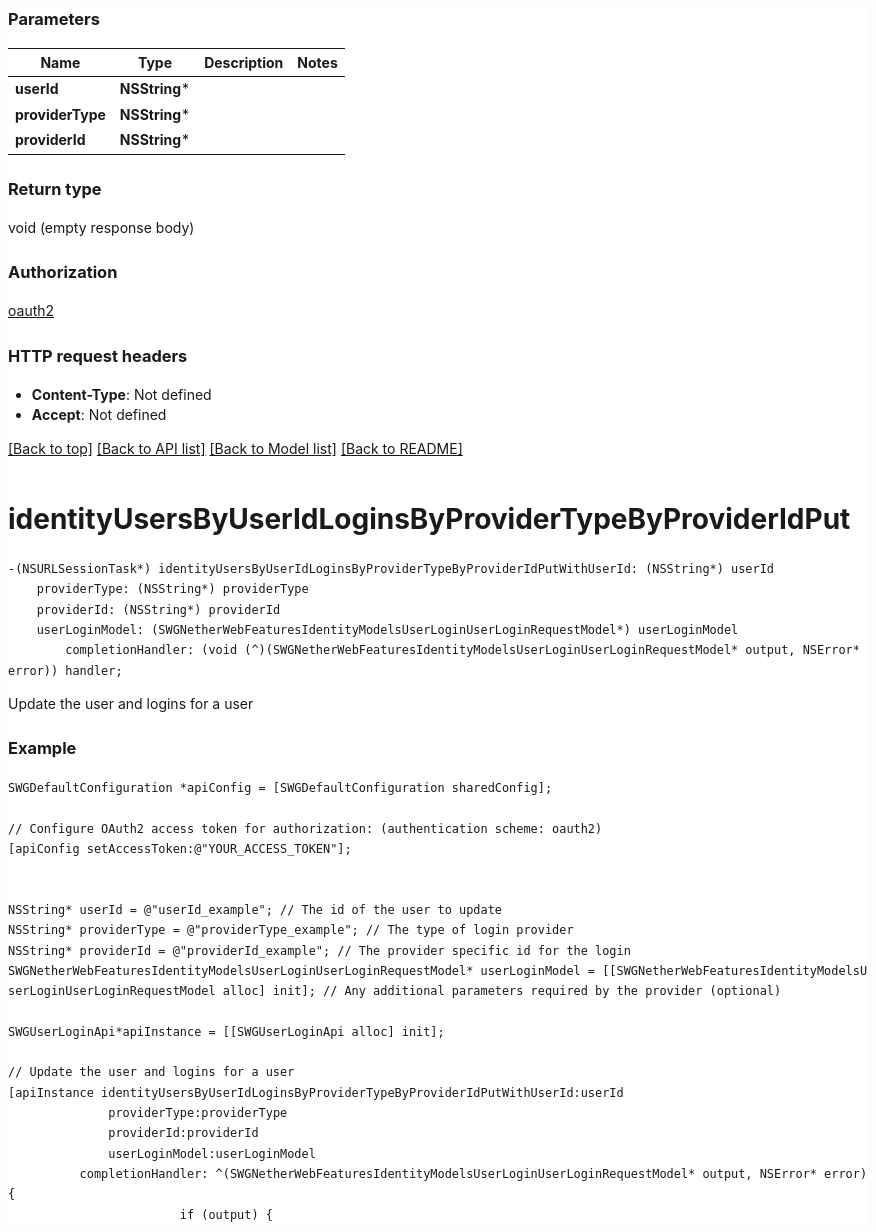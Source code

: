 ### Parameters

Name | Type | Description  | Notes
------------- | ------------- | ------------- | -------------
 **userId** | **NSString***|  | 
 **providerType** | **NSString***|  | 
 **providerId** | **NSString***|  | 

### Return type

void (empty response body)

### Authorization

[oauth2](../README.md#oauth2)

### HTTP request headers

 - **Content-Type**: Not defined
 - **Accept**: Not defined

[[Back to top]](#) [[Back to API list]](../README.md#documentation-for-api-endpoints) [[Back to Model list]](../README.md#documentation-for-models) [[Back to README]](../README.md)

# **identityUsersByUserIdLoginsByProviderTypeByProviderIdPut**
```objc
-(NSURLSessionTask*) identityUsersByUserIdLoginsByProviderTypeByProviderIdPutWithUserId: (NSString*) userId
    providerType: (NSString*) providerType
    providerId: (NSString*) providerId
    userLoginModel: (SWGNetherWebFeaturesIdentityModelsUserLoginUserLoginRequestModel*) userLoginModel
        completionHandler: (void (^)(SWGNetherWebFeaturesIdentityModelsUserLoginUserLoginRequestModel* output, NSError* error)) handler;
```

Update the user and logins for a user

### Example 
```objc
SWGDefaultConfiguration *apiConfig = [SWGDefaultConfiguration sharedConfig];

// Configure OAuth2 access token for authorization: (authentication scheme: oauth2)
[apiConfig setAccessToken:@"YOUR_ACCESS_TOKEN"];


NSString* userId = @"userId_example"; // The id of the user to update
NSString* providerType = @"providerType_example"; // The type of login provider
NSString* providerId = @"providerId_example"; // The provider specific id for the login
SWGNetherWebFeaturesIdentityModelsUserLoginUserLoginRequestModel* userLoginModel = [[SWGNetherWebFeaturesIdentityModelsUserLoginUserLoginRequestModel alloc] init]; // Any additional parameters required by the provider (optional)

SWGUserLoginApi*apiInstance = [[SWGUserLoginApi alloc] init];

// Update the user and logins for a user
[apiInstance identityUsersByUserIdLoginsByProviderTypeByProviderIdPutWithUserId:userId
              providerType:providerType
              providerId:providerId
              userLoginModel:userLoginModel
          completionHandler: ^(SWGNetherWebFeaturesIdentityModelsUserLoginUserLoginRequestModel* output, NSError* error) {
                        if (output) {
```